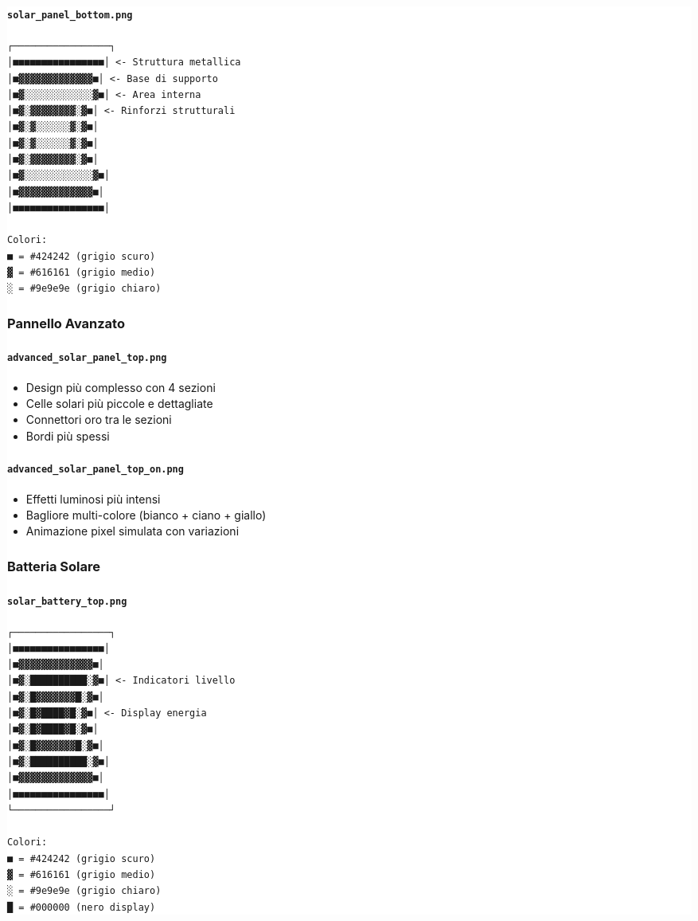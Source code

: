 #### `solar_panel_bottom.png`
```
┌─────────────────┐
│■■■■■■■■■■■■■■■■│ <- Struttura metallica
│■▓▓▓▓▓▓▓▓▓▓▓▓▓■│ <- Base di supporto
│■▓░░░░░░░░░░░░▓■│ <- Area interna
│■▓░▓▓▓▓▓▓▓▓░▓■│ <- Rinforzi strutturali
│■▓░▓░░░░░░▓░▓■│
│■▓░▓░░░░░░▓░▓■│
│■▓░▓▓▓▓▓▓▓▓░▓■│
│■▓░░░░░░░░░░░░▓■│
│■▓▓▓▓▓▓▓▓▓▓▓▓▓■│
│■■■■■■■■■■■■■■■■│

Colori:
■ = #424242 (grigio scuro)
▓ = #616161 (grigio medio)
░ = #9e9e9e (grigio chiaro)
```

### Pannello Avanzato

#### `advanced_solar_panel_top.png`
- Design più complesso con 4 sezioni
- Celle solari più piccole e dettagliate
- Connettori oro tra le sezioni
- Bordi più spessi

#### `advanced_solar_panel_top_on.png`
- Effetti luminosi più intensi
- Bagliore multi-colore (bianco + ciano + giallo)
- Animazione pixel simulata con variazioni

### Batteria Solare

#### `solar_battery_top.png`
```
┌─────────────────┐
│■■■■■■■■■■■■■■■■│
│■▓▓▓▓▓▓▓▓▓▓▓▓▓■│
│■▓░██████████░▓■│ <- Indicatori livello
│■▓░█▓▓▓▓▓▓▓█░▓■│
│■▓░█▓████▓█░▓■│ <- Display energia
│■▓░█▓████▓█░▓■│
│■▓░█▓▓▓▓▓▓▓█░▓■│
│■▓░██████████░▓■│
│■▓▓▓▓▓▓▓▓▓▓▓▓▓■│
│■■■■■■■■■■■■■■■■│
└─────────────────┘

Colori:
■ = #424242 (grigio scuro)
▓ = #616161 (grigio medio)
░ = #9e9e9e (grigio chiaro)
█ = #000000 (nero display)
```
